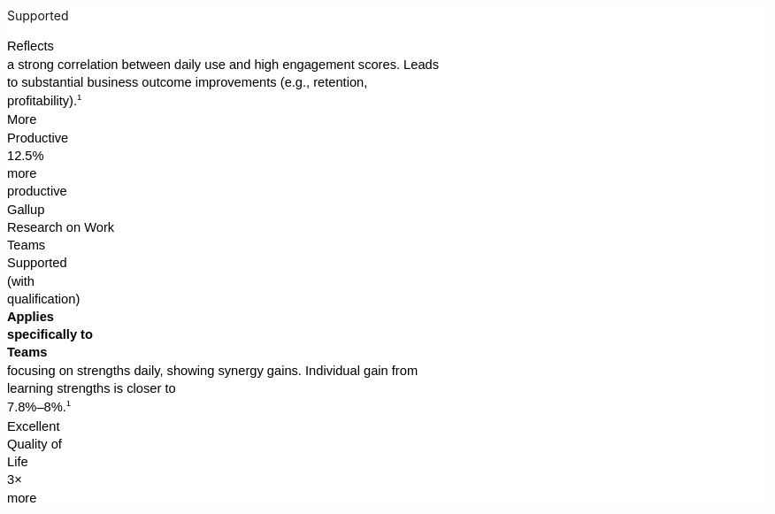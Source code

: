 Supported</span></p></td><td style="border-left:solid #000000 0.75pt;border-right:solid #000000 0.75pt;border-bottom:solid #000000 0.75pt;border-top:solid #000000 0.75pt;vertical-align:top;overflow:hidden;overflow-wrap:break-word;"><p dir="ltr" style="line-height:1.3799999713897704;margin-top:0pt;margin-bottom:0pt;"><span style="font-size:11pt;font-family:'Google Sans Text',sans-serif;color:#000000;background-color:transparent;font-weight:400;font-style:normal;font-variant:normal;text-decoration:none;vertical-align:baseline;white-space:pre;white-space:pre-wrap;">Reflects a strong correlation between daily use and high engagement scores. Leads to substantial business outcome improvements (e.g., retention, profitability).</span><span style="font-size:12pt;font-family:'Google Sans Text',sans-serif;color:#000000;background-color:transparent;font-weight:400;font-style:normal;font-variant:normal;text-decoration:none;vertical-align:baseline;white-space:pre;white-space:pre-wrap;"><span style="font-size:0.6em;vertical-align:super;">1</span></span></p></td></tr><tr style="height:0pt"><td style="border-left:solid #000000 0.75pt;border-right:solid #000000 0.75pt;border-bottom:solid #000000 0.75pt;border-top:solid #000000 0.75pt;vertical-align:top;overflow:hidden;overflow-wrap:break-word;"><p dir="ltr" style="line-height:1.3799999713897704;margin-top:0pt;margin-bottom:0pt;"><span style="font-size:11pt;font-family:'Google Sans Text',sans-serif;color:#000000;background-color:transparent;font-weight:400;font-style:normal;font-variant:normal;text-decoration:none;vertical-align:baseline;white-space:pre;white-space:pre-wrap;">More Productive</span></p></td><td style="border-left:solid #000000 0.75pt;border-right:solid #000000 0.75pt;border-bottom:solid #000000 0.75pt;border-top:solid #000000 0.75pt;vertical-align:top;overflow:hidden;overflow-wrap:break-word;"><p dir="ltr" style="line-height:1.3799999713897704;margin-top:0pt;margin-bottom:0pt;"><span style="font-size:11pt;font-family:'Google Sans Text',sans-serif;color:#000000;background-color:transparent;font-weight:400;font-style:normal;font-variant:normal;text-decoration:none;vertical-align:baseline;white-space:pre;white-space:pre-wrap;">12.5% more productive</span></p></td><td style="border-left:solid #000000 0.75pt;border-right:solid #000000 0.75pt;border-bottom:solid #000000 0.75pt;border-top:solid #000000 0.75pt;vertical-align:top;overflow:hidden;overflow-wrap:break-word;"><p dir="ltr" style="line-height:1.3799999713897704;margin-top:0pt;margin-bottom:0pt;"><span style="font-size:11pt;font-family:'Google Sans Text',sans-serif;color:#000000;background-color:transparent;font-weight:400;font-style:normal;font-variant:normal;text-decoration:none;vertical-align:baseline;white-space:pre;white-space:pre-wrap;">Gallup Research on Work Teams</span></p></td><td style="border-left:solid #000000 0.75pt;border-right:solid #000000 0.75pt;border-bottom:solid #000000 0.75pt;border-top:solid #000000 0.75pt;vertical-align:top;overflow:hidden;overflow-wrap:break-word;"><p dir="ltr" style="line-height:1.3799999713897704;margin-top:0pt;margin-bottom:0pt;"><span style="font-size:11pt;font-family:'Google Sans Text',sans-serif;color:#000000;background-color:transparent;font-weight:400;font-style:normal;font-variant:normal;text-decoration:none;vertical-align:baseline;white-space:pre;white-space:pre-wrap;">Supported (with qualification)</span></p></td><td style="border-left:solid #000000 0.75pt;border-right:solid #000000 0.75pt;border-bottom:solid #000000 0.75pt;border-top:solid #000000 0.75pt;vertical-align:top;overflow:hidden;overflow-wrap:break-word;"><p dir="ltr" style="line-height:1.3799999713897704;margin-top:0pt;margin-bottom:0pt;"><span style="font-size:11pt;font-family:'Google Sans Text',sans-serif;color:#000000;background-color:transparent;font-weight:700;font-style:normal;font-variant:normal;text-decoration:none;vertical-align:baseline;white-space:pre;white-space:pre-wrap;">Applies specifically to Teams</span><span style="font-size:11pt;font-family:'Google Sans Text',sans-serif;color:#000000;background-color:transparent;font-weight:400;font-style:normal;font-variant:normal;text-decoration:none;vertical-align:baseline;white-space:pre;white-space:pre-wrap;"> focusing on strengths daily, showing synergy gains. Individual gain from learning strengths is closer to 7.8%–8%.</span><span style="font-size:12pt;font-family:'Google Sans Text',sans-serif;color:#000000;background-color:transparent;font-weight:400;font-style:normal;font-variant:normal;text-decoration:none;vertical-align:baseline;white-space:pre;white-space:pre-wrap;"><span style="font-size:0.6em;vertical-align:super;">1</span></span></p></td></tr><tr style="height:0pt"><td style="border-left:solid #000000 0.75pt;border-right:solid #000000 0.75pt;border-bottom:solid #000000 0.75pt;border-top:solid #000000 0.75pt;vertical-align:top;overflow:hidden;overflow-wrap:break-word;"><p dir="ltr" style="line-height:1.3799999713897704;margin-top:0pt;margin-bottom:0pt;"><span style="font-size:11pt;font-family:'Google Sans Text',sans-serif;color:#000000;background-color:transparent;font-weight:400;font-style:normal;font-variant:normal;text-decoration:none;vertical-align:baseline;white-space:pre;white-space:pre-wrap;">Excellent Quality of Life</span></p></td><td style="border-left:solid #000000 0.75pt;border-right:solid #000000 0.75pt;border-bottom:solid #000000 0.75pt;border-top:solid #000000 0.75pt;vertical-align:top;overflow:hidden;overflow-wrap:break-word;"><p dir="ltr" style="line-height:1.3799999713897704;margin-top:0pt;margin-bottom:0pt;"><span style="font-size:11pt;font-family:'Google Sans Text',sans-serif;color:#000000;background-color:transparent;font-weight:400;font-style:normal;font-variant:normal;text-decoration:none;vertical-align:baseline;white-space:pre;white-space:pre-wrap;">3× more